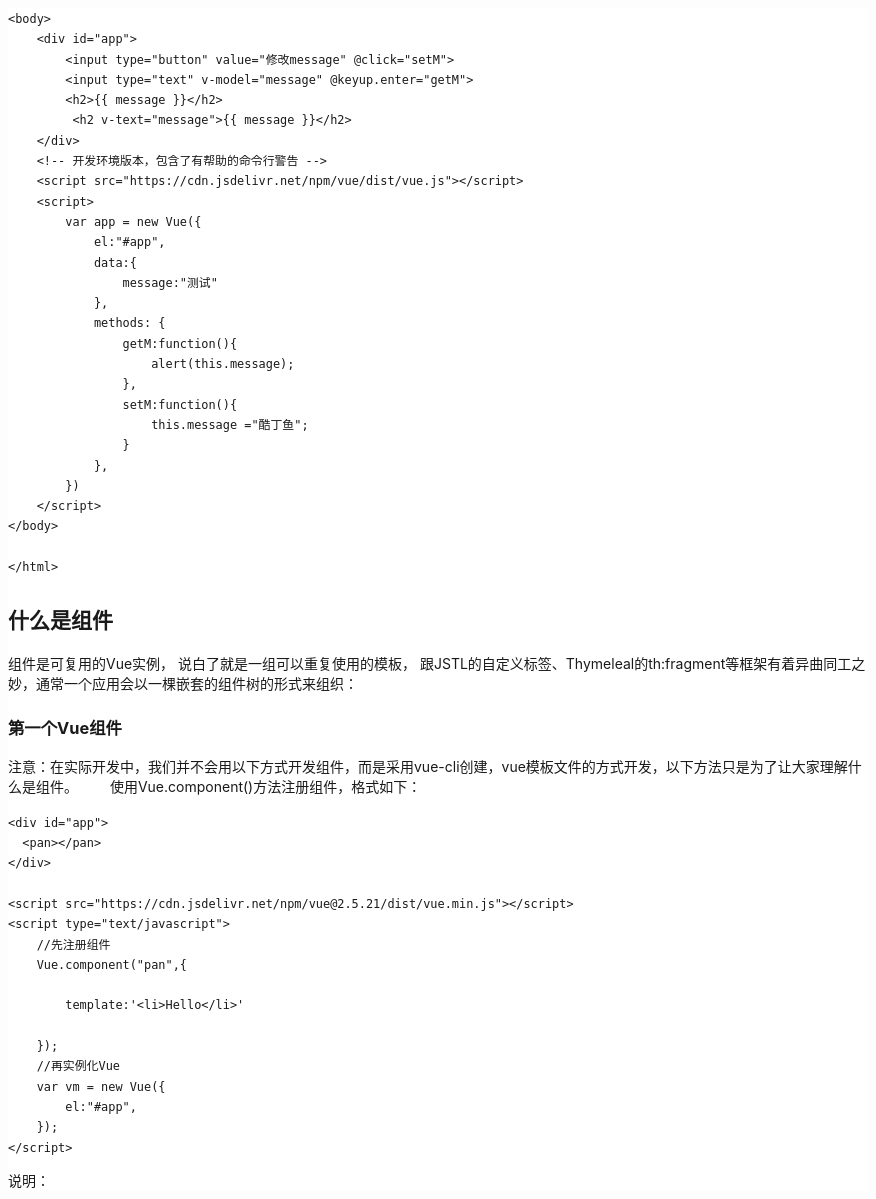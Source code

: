 ```
<body>
    <div id="app">
        <input type="button" value="修改message" @click="setM">
        <input type="text" v-model="message" @keyup.enter="getM">
        <h2>{{ message }}</h2>
		 <h2 v-text="message">{{ message }}</h2>
    </div>
    <!-- 开发环境版本，包含了有帮助的命令行警告 -->
    <script src="https://cdn.jsdelivr.net/npm/vue/dist/vue.js"></script>
    <script>
        var app = new Vue({
            el:"#app",
            data:{
                message:"测试"
            },
            methods: {
                getM:function(){
                    alert(this.message);
                },
                setM:function(){
                    this.message ="酷丁鱼";
                }
            },
        })
    </script>
</body>

</html>
```

## 什么是组件
组件是可复用的Vue实例， 说白了就是一组可以重复使用的模板， 跟JSTL的自定义标签、Thymeleal的th:fragment等框架有着异曲同工之妙，通常一个应用会以一棵嵌套的组件树的形式来组织：
### 第一个Vue组件
注意：在实际开发中，我们并不会用以下方式开发组件，而是采用vue-cli创建，vue模板文件的方式开发，以下方法只是为了让大家理解什么是组件。
  使用Vue.component()方法注册组件，格式如下：
```
<div id="app">
  <pan></pan>
</div>

<script src="https://cdn.jsdelivr.net/npm/vue@2.5.21/dist/vue.min.js"></script>
<script type="text/javascript">
    //先注册组件
    Vue.component("pan",{
        
        template:'<li>Hello</li>'

    });
    //再实例化Vue
    var vm = new Vue({
        el:"#app",
    });
</script>

```
说明：

